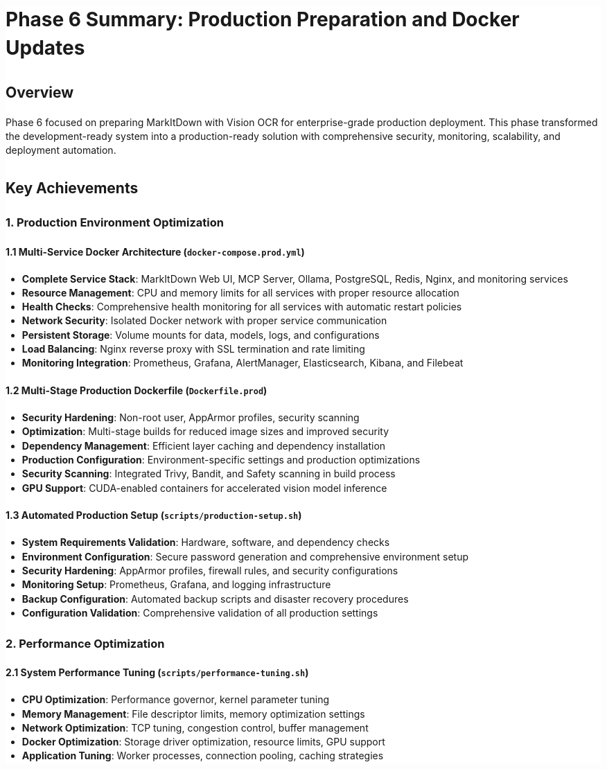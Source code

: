 # Phase 6 Summary: Production Preparation and Docker Updates

## Overview
Phase 6 focused on preparing MarkItDown with Vision OCR for enterprise-grade production deployment. This phase transformed the development-ready system into a production-ready solution with comprehensive security, monitoring, scalability, and deployment automation.

## Key Achievements

### 1. Production Environment Optimization

#### 1.1 Multi-Service Docker Architecture (`docker-compose.prod.yml`)
- **Complete Service Stack**: MarkItDown Web UI, MCP Server, Ollama, PostgreSQL, Redis, Nginx, and monitoring services
- **Resource Management**: CPU and memory limits for all services with proper resource allocation
- **Health Checks**: Comprehensive health monitoring for all services with automatic restart policies
- **Network Security**: Isolated Docker network with proper service communication
- **Persistent Storage**: Volume mounts for data, models, logs, and configurations
- **Load Balancing**: Nginx reverse proxy with SSL termination and rate limiting
- **Monitoring Integration**: Prometheus, Grafana, AlertManager, Elasticsearch, Kibana, and Filebeat

#### 1.2 Multi-Stage Production Dockerfile (`Dockerfile.prod`)
- **Security Hardening**: Non-root user, AppArmor profiles, security scanning
- **Optimization**: Multi-stage builds for reduced image sizes and improved security
- **Dependency Management**: Efficient layer caching and dependency installation
- **Production Configuration**: Environment-specific settings and production optimizations
- **Security Scanning**: Integrated Trivy, Bandit, and Safety scanning in build process
- **GPU Support**: CUDA-enabled containers for accelerated vision model inference

#### 1.3 Automated Production Setup (`scripts/production-setup.sh`)
- **System Requirements Validation**: Hardware, software, and dependency checks
- **Environment Configuration**: Secure password generation and comprehensive environment setup
- **Security Hardening**: AppArmor profiles, firewall rules, and security configurations
- **Monitoring Setup**: Prometheus, Grafana, and logging infrastructure
- **Backup Configuration**: Automated backup scripts and disaster recovery procedures
- **Configuration Validation**: Comprehensive validation of all production settings

### 2. Performance Optimization

#### 2.1 System Performance Tuning (`scripts/performance-tuning.sh`)
- **CPU Optimization**: Performance governor, kernel parameter tuning
- **Memory Management**: File descriptor limits, memory optimization settings
- **Network Optimization**: TCP tuning, congestion control, buffer management
- **Docker Optimization**: Storage driver optimization, resource limits, GPU support
- **Application Tuning**: Worker processes, connection pooling, caching strategies
